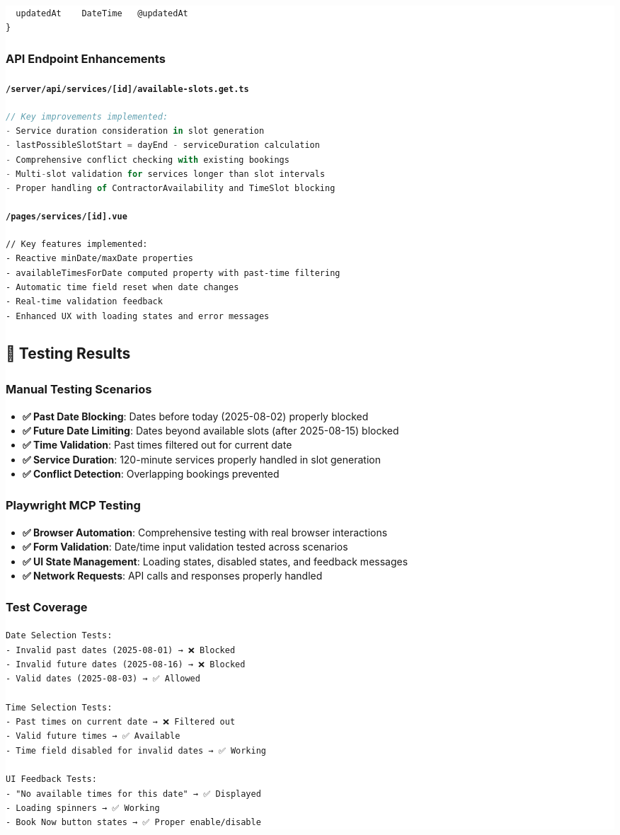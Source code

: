 ```prisma
  updatedAt    DateTime   @updatedAt
}
```

### API Endpoint Enhancements

#### `/server/api/services/[id]/available-slots.get.ts`
```typescript
// Key improvements implemented:
- Service duration consideration in slot generation
- lastPossibleSlotStart = dayEnd - serviceDuration calculation
- Comprehensive conflict checking with existing bookings
- Multi-slot validation for services longer than slot intervals
- Proper handling of ContractorAvailability and TimeSlot blocking
```

#### `/pages/services/[id].vue`
```vue
// Key features implemented:
- Reactive minDate/maxDate properties
- availableTimesForDate computed property with past-time filtering
- Automatic time field reset when date changes
- Real-time validation feedback
- Enhanced UX with loading states and error messages
```

## 🧪 Testing Results

### Manual Testing Scenarios
- **✅ Past Date Blocking**: Dates before today (2025-08-02) properly blocked
- **✅ Future Date Limiting**: Dates beyond available slots (after 2025-08-15) blocked
- **✅ Time Validation**: Past times filtered out for current date
- **✅ Service Duration**: 120-minute services properly handled in slot generation
- **✅ Conflict Detection**: Overlapping bookings prevented

### Playwright MCP Testing
- **✅ Browser Automation**: Comprehensive testing with real browser interactions
- **✅ Form Validation**: Date/time input validation tested across scenarios
- **✅ UI State Management**: Loading states, disabled states, and feedback messages
- **✅ Network Requests**: API calls and responses properly handled

### Test Coverage
```
Date Selection Tests:
- Invalid past dates (2025-08-01) → ❌ Blocked
- Invalid future dates (2025-08-16) → ❌ Blocked  
- Valid dates (2025-08-03) → ✅ Allowed

Time Selection Tests:
- Past times on current date → ❌ Filtered out
- Valid future times → ✅ Available
- Time field disabled for invalid dates → ✅ Working

UI Feedback Tests:
- "No available times for this date" → ✅ Displayed
- Loading spinners → ✅ Working
- Book Now button states → ✅ Proper enable/disable
```
